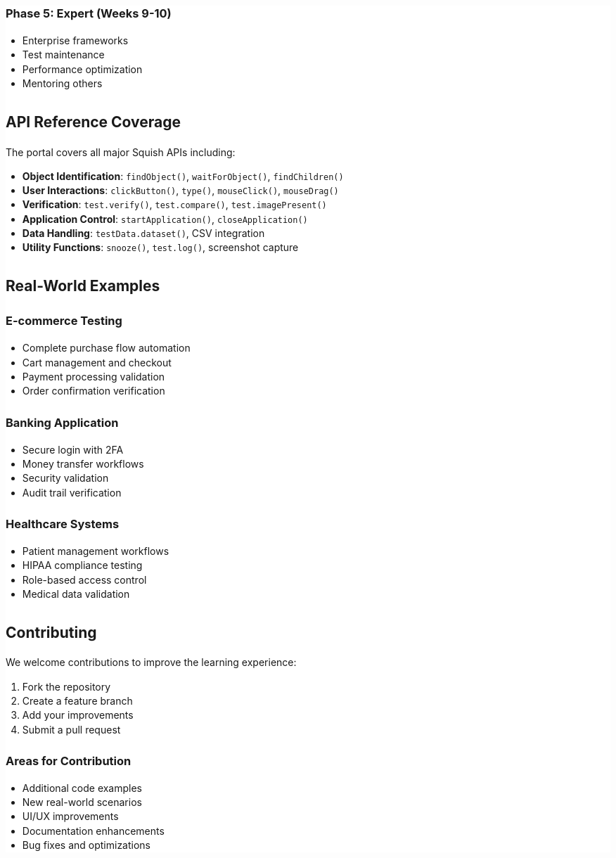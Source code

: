 ### Phase 5: Expert (Weeks 9-10)
- Enterprise frameworks
- Test maintenance
- Performance optimization
- Mentoring others

## API Reference Coverage

The portal covers all major Squish APIs including:

- **Object Identification**: `findObject()`, `waitForObject()`, `findChildren()`
- **User Interactions**: `clickButton()`, `type()`, `mouseClick()`, `mouseDrag()`
- **Verification**: `test.verify()`, `test.compare()`, `test.imagePresent()`
- **Application Control**: `startApplication()`, `closeApplication()`
- **Data Handling**: `testData.dataset()`, CSV integration
- **Utility Functions**: `snooze()`, `test.log()`, screenshot capture

## Real-World Examples

### E-commerce Testing
- Complete purchase flow automation
- Cart management and checkout
- Payment processing validation
- Order confirmation verification

### Banking Application
- Secure login with 2FA
- Money transfer workflows
- Security validation
- Audit trail verification

### Healthcare Systems
- Patient management workflows
- HIPAA compliance testing
- Role-based access control
- Medical data validation

## Contributing

We welcome contributions to improve the learning experience:

1. Fork the repository
2. Create a feature branch
3. Add your improvements
4. Submit a pull request

### Areas for Contribution
- Additional code examples
- New real-world scenarios
- UI/UX improvements
- Documentation enhancements
- Bug fixes and optimizations
